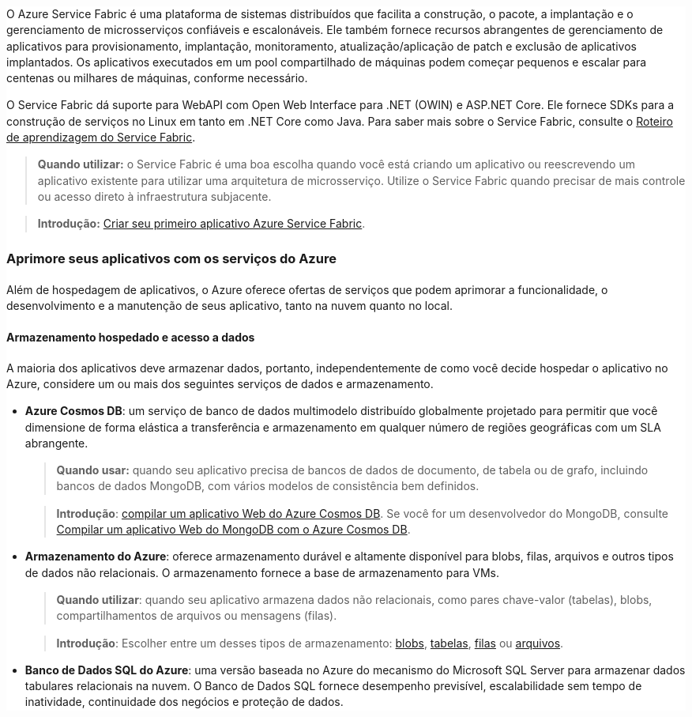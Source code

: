 O Azure Service Fabric é uma plataforma de sistemas distribuídos que facilita a construção, o pacote, a implantação e o gerenciamento de microsserviços confiáveis e escalonáveis. Ele também fornece recursos abrangentes de gerenciamento de aplicativos para provisionamento, implantação, monitoramento, atualização/aplicação de patch e exclusão de aplicativos implantados. Os aplicativos executados em um pool compartilhado de máquinas podem começar pequenos e escalar para centenas ou milhares de máquinas, conforme necessário.

O Service Fabric dá suporte para WebAPI com Open Web Interface para .NET (OWIN) e ASP.NET Core. Ele fornece SDKs para a construção de serviços no Linux em tanto em .NET Core como Java. Para saber mais sobre o Service Fabric, consulte o [Roteiro de aprendizagem do Service Fabric](https://azure.microsoft.com/documentation/learning-paths/service-fabric/).

>**Quando utilizar:** o Service Fabric é uma boa escolha quando você está criando um aplicativo ou reescrevendo um aplicativo existente para utilizar uma arquitetura de microsserviço. Utilize o Service Fabric quando precisar de mais controle ou acesso direto à infraestrutura subjacente.

>**Introdução:** [Criar seu primeiro aplicativo Azure Service Fabric](../../service-fabric/service-fabric-create-your-first-application-in-visual-studio.md).

### <a name="enhance-your-applications-with-azure-services"></a>Aprimore seus aplicativos com os serviços do Azure

Além de hospedagem de aplicativos, o Azure oferece ofertas de serviços que podem aprimorar a funcionalidade, o desenvolvimento e a manutenção de seus aplicativo, tanto na nuvem quanto no local.

#### <a name="hosted-storage-and-data-access"></a>Armazenamento hospedado e acesso a dados

A maioria dos aplicativos deve armazenar dados, portanto, independentemente de como você decide hospedar o aplicativo no Azure, considere um ou mais dos seguintes serviços de dados e armazenamento.

-   **Azure Cosmos DB**: um serviço de banco de dados multimodelo distribuído globalmente projetado para permitir que você dimensione de forma elástica a transferência e armazenamento em qualquer número de regiões geográficas com um SLA abrangente. 
    >**Quando usar:** quando seu aplicativo precisa de bancos de dados de documento, de tabela ou de grafo, incluindo bancos de dados MongoDB, com vários modelos de consistência bem definidos. 

    >**Introdução**: [compilar um aplicativo Web do Azure Cosmos DB](../../cosmos-db/create-sql-api-dotnet.md). Se você for um desenvolvedor do MongoDB, consulte [Compilar um aplicativo Web do MongoDB com o Azure Cosmos DB](../../cosmos-db/create-mongodb-dotnet.md).

-   **Armazenamento do Azure**: oferece armazenamento durável e altamente disponível para blobs, filas, arquivos e outros tipos de dados não relacionais. O armazenamento fornece a base de armazenamento para VMs.

    >**Quando utilizar**: quando seu aplicativo armazena dados não relacionais, como pares chave-valor (tabelas), blobs, compartilhamentos de arquivos ou mensagens (filas).

    >**Introdução**: Escolher entre um desses tipos de armazenamento: [blobs](../../storage/blobs/storage-dotnet-how-to-use-blobs.md), [tabelas](../../cosmos-db/table-storage-how-to-use-dotnet.md),     [filas](../../storage/queues/storage-dotnet-how-to-use-queues.md) ou [arquivos](../../storage/files/storage-dotnet-how-to-use-files.md).

-   **Banco de Dados SQL do Azure**: uma versão baseada no Azure do mecanismo do Microsoft SQL Server para armazenar dados tabulares relacionais na nuvem. O Banco de Dados SQL fornece desempenho previsível, escalabilidade sem tempo de inatividade, continuidade dos negócios e proteção de dados.
